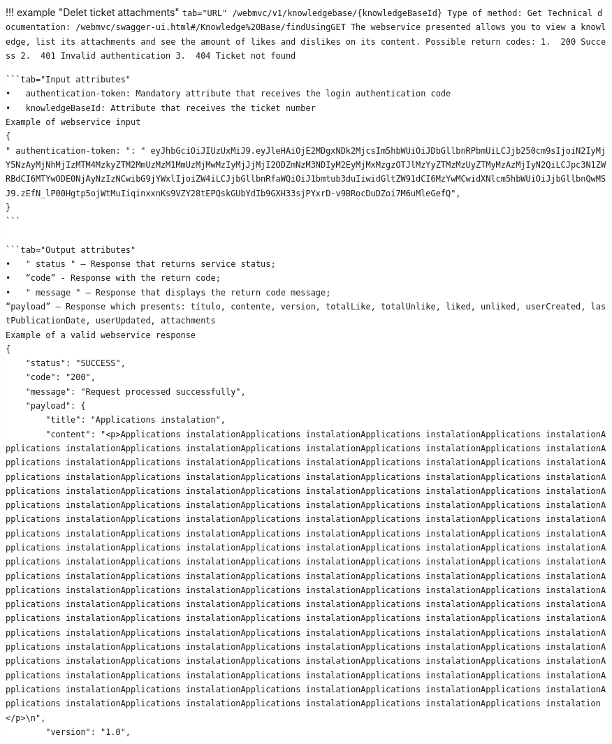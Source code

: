 !!! example "Delet ticket attachments"
    ```tab="URL"
    /webmvc/v1/knowledgebase/{knowledgeBaseId}
    Type of method: Get
    Technical documentation: /webmvc/swagger-ui.html#/Knowledge%20Base/findUsingGET
    The webservice presented allows you to view a knowledge, list its attachments and see the amount of likes and dislikes on its content.
    Possible return codes:
    1.	200 Success
    2.	401 Invalid authentication
    3.	404 Ticket not found
    ```

    ```tab="Input attributes"
    •	authentication-token: Mandatory attribute that receives the login authentication code
    •	knowledgeBaseId: Attribute that receives the ticket number
    Example of webservice input
    {
	" authentication-token: ": " eyJhbGciOiJIUzUxMiJ9.eyJleHAiOjE2MDgxNDk2MjcsIm5hbWUiOiJDbGllbnRPbmUiLCJjb250cm9sIjoiN2IyMjY5NzAyMjNhMjIzMTM4MzkyZTM2MmUzMzM1MmUzMjMwMzIyMjJjMjI2ODZmNzM3NDIyM2EyMjMxMzgzOTJlMzYyZTMzMzUyZTMyMzAzMjIyN2QiLCJpc3N1ZWRBdCI6MTYwODE0NjAyNzIzNCwibG9jYWxlIjoiZW4iLCJjbGllbnRfaWQiOiJ1bmtub3duIiwidGltZW91dCI6MzYwMCwidXNlcm5hbWUiOiJjbGllbnQwMSJ9.zEfN_lP00Hgtp5ojWtMuIiqinxxnKs9VZY28tEPQskGUbYdIb9GXH33sjPYxrD-v9BRocDuDZoi7M6uMleGefQ",
    }
    ```

    ```tab="Output attributes"
    •	" status " – Response that returns service status;
    •	“code” - Response with the return code;
    •	" message " – Response that displays the return code message;
    “payload” – Response which presents: título, contente, version, totalLike, totalUnlike, liked, unliked, userCreated, lastPublicationDate, userUpdated, attachments
    Example of a valid webservice response
    {
        "status": "SUCCESS",
        "code": "200",
        "message": "Request processed successfully",
        "payload": {
            "title": "Applications instalation",
            "content": "<p>Applications instalationApplications instalationApplications instalationApplications instalationApplications instalationApplications instalationApplications instalationApplications instalationApplications instalationApplications instalationApplications instalationApplications instalationApplications instalationApplications instalationApplications instalationApplications instalationApplications instalationApplications instalationApplications instalationApplications instalationApplications instalationApplications instalationApplications instalationApplications instalationApplications instalationApplications instalationApplications instalationApplications instalationApplications instalationApplications instalationApplications instalationApplications instalationApplications instalationApplications instalationApplications instalationApplications instalationApplications instalationApplications instalationApplications instalationApplications instalationApplications instalationApplications instalationApplications instalationApplications instalationApplications instalationApplications instalationApplications instalationApplications instalationApplications instalationApplications instalationApplications instalationApplications instalationApplications instalationApplications instalationApplications instalationApplications instalationApplications instalationApplications instalationApplications instalationApplications instalationApplications instalationApplications instalationApplications instalationApplications instalationApplications instalationApplications instalationApplications instalationApplications instalationApplications instalationApplications instalationApplications instalationApplications instalationApplications instalationApplications instalationApplications instalationApplications instalationApplications instalationApplications instalationApplications instalationApplications instalationApplications instalationApplications instalationApplications instalationApplications instalationApplications instalationApplications instalationApplications instalationApplications instalationApplications instalationApplications instalationApplications instalationApplications instalationApplications instalationApplications instalationApplications instalationApplications instalationApplications instalationApplications instalationApplications instalation</p>\n",
            "version": "1.0",